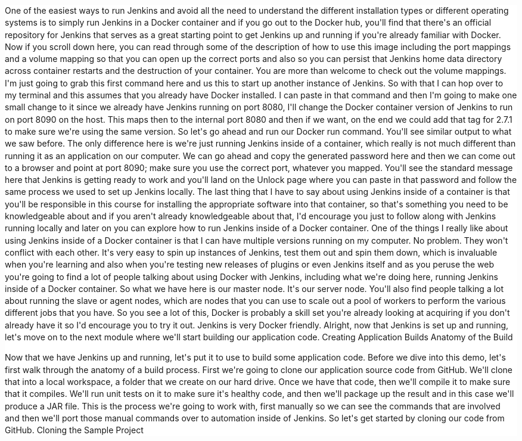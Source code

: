 One of the easiest ways to run Jenkins and avoid all the need to understand the different installation types or different operating systems is to simply run Jenkins in a Docker container and if you go out to the Docker hub, you'll find that there's an official repository for Jenkins that serves as a great starting point to get Jenkins up and running if you're already familiar with Docker. Now if you scroll down here, you can read through some of the description of how to use this image including the port mappings and a volume mapping so that you can open up the correct ports and also so you can persist that Jenkins home data directory across container restarts and the destruction of your container. You are more than welcome to check out the volume mappings. I'm just going to grab this first command here and us this to start up another instance of Jenkins. So with that I can hop over to my terminal and this assumes that you already have Docker installed. I can paste in that command and then I'm going to make one small change to it since we already have Jenkins running on port 8080, I'll change the Docker container version of Jenkins to run on port 8090 on the host. This maps then to the internal port 8080 and then if we want, on the end we could add that tag for 2.7.1 to make sure we're using the same version. So let's go ahead and run our Docker run command. You'll see similar output to what we saw before. The only difference here is we're just running Jenkins inside of a container, which really is not much different than running it as an application on our computer. We can go ahead and copy the generated password here and then we can come out to a browser and point at port 8090; make sure you use the correct port, whatever you mapped. You'll see the standard message here that Jenkins is getting ready to work and you'll land on the Unlock page where you can paste in that password and follow the same process we used to set up Jenkins locally. The last thing that I have to say about using Jenkins inside of a container is that you'll be responsible in this course for installing the appropriate software into that container, so that's something you need to be knowledgeable about and if you aren't already knowledgeable about that, I'd encourage you just to follow along with Jenkins running locally and later on you can explore how to run Jenkins inside of a Docker container. One of the things I really like about using Jenkins inside of a Docker container is that I can have multiple versions running on my computer. No problem. They won't conflict with each other. It's very easy to spin up instances of Jenkins, test them out and spin them down, which is invaluable when you're learning and also when you're testing new releases of plugins or even Jenkins itself and as you peruse the web you're going to find a lot of people talking about using Docker with Jenkins, including what we're doing here, running Jenkins inside of a Docker container. So what we have here is our master node. It's our server node. You'll also find people talking a lot about running the slave or agent nodes, which are nodes that you can use to scale out a pool of workers to perform the various different jobs that you have. So you see a lot of this, Docker is probably a skill set you're already looking at acquiring if you don't already have it so I'd encourage you to try it out. Jenkins is very Docker friendly. Alright, now that Jenkins is set up and running, let's move on to the next module where we'll start building our application code.
Creating Application Builds
Anatomy of the Build

Now that we have Jenkins up and running, let's put it to use to build some application code. Before we dive into this demo, let's first walk through the anatomy of a build process. First we're going to clone our application source code from GitHub. We'll clone that into a local workspace, a folder that we create on our hard drive. Once we have that code, then we'll compile it to make sure that it compiles. We'll run unit tests on it to make sure it's healthy code, and then we'll package up the result and in this case we'll produce a JAR file. This is the process we're going to work with, first manually so we can see the commands that are involved and then we'll port those manual commands over to automation inside of Jenkins. So let's get started by cloning our code from GitHub.
Cloning the Sample Project
